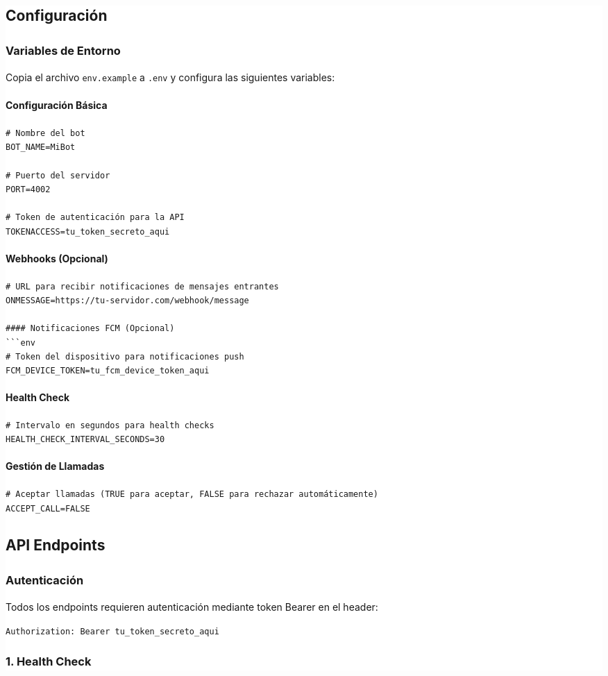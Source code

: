 ## Configuración

### Variables de Entorno

Copia el archivo `env.example` a `.env` y configura las siguientes variables:

#### Configuración Básica
```env
# Nombre del bot
BOT_NAME=MiBot

# Puerto del servidor
PORT=4002

# Token de autenticación para la API
TOKENACCESS=tu_token_secreto_aqui
```

#### Webhooks (Opcional)
```env
# URL para recibir notificaciones de mensajes entrantes
ONMESSAGE=https://tu-servidor.com/webhook/message

#### Notificaciones FCM (Opcional)
```env
# Token del dispositivo para notificaciones push
FCM_DEVICE_TOKEN=tu_fcm_device_token_aqui
```

#### Health Check
```env
# Intervalo en segundos para health checks
HEALTH_CHECK_INTERVAL_SECONDS=30
```

#### Gestión de Llamadas
```env
# Aceptar llamadas (TRUE para aceptar, FALSE para rechazar automáticamente)
ACCEPT_CALL=FALSE
```



## API Endpoints

### Autenticación

Todos los endpoints requieren autenticación mediante token Bearer en el header:

```
Authorization: Bearer tu_token_secreto_aqui
```

### 1. Health Check
